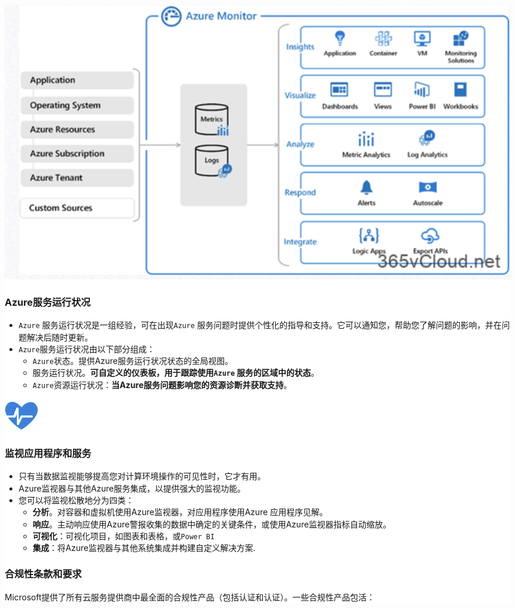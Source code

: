 ![Alt Image Text](images/3_14.png "Body image")

### Azure服务运行状况 

* `Azure` 服务运行状况是一组经验，可在出现`Azure` 服务问题时提供个性化的指导和支持。它可以通知您，帮助您了解问题的影响，并在问题解决后随时更新。 
* `Azure`服务运行状况由以下部分组成： 
	* `Azure`状态。提供Azure服务运行状况状态的全局视图。 
	* 服务运行状况。**可自定义的仪表板，用于跟踪使用`Azure` 服务的区域中的状态**。
	* `Azure`资源运行状况：**当Azure服务问题影响您的资源诊断并获取支持**。 

![Alt Image Text](images/3_13.png "Body image")

### 监视应用程序和服务 

* 只有当数据监视能够提高您对计算环境操作的可见性时，它才有用。 
* Azure监视器与其他Azure服务集成，以提供强大的监视功能。 
* 您可以将监视松散地分为四类： 
	* **分析**。对容器和虚拟机使用Azure监视器，对应用程序使用Azure 应用程序见解。 
	* **响应**。主动响应使用Azure警报收集的数据中确定的关键条件，或使用Azure监视器指标自动缩放。 
	* **可视化**：可视化项目，如图表和表格，或`Power BI` 
	* **集成**：将Azure监视器与其他系统集成并构建自定义解决方案.

### 合规性条款和要求 

Microsoft提供了所有云服务提供商中最全面的合规性产品（包括认证和认证）。一些合规性产品包活： 
